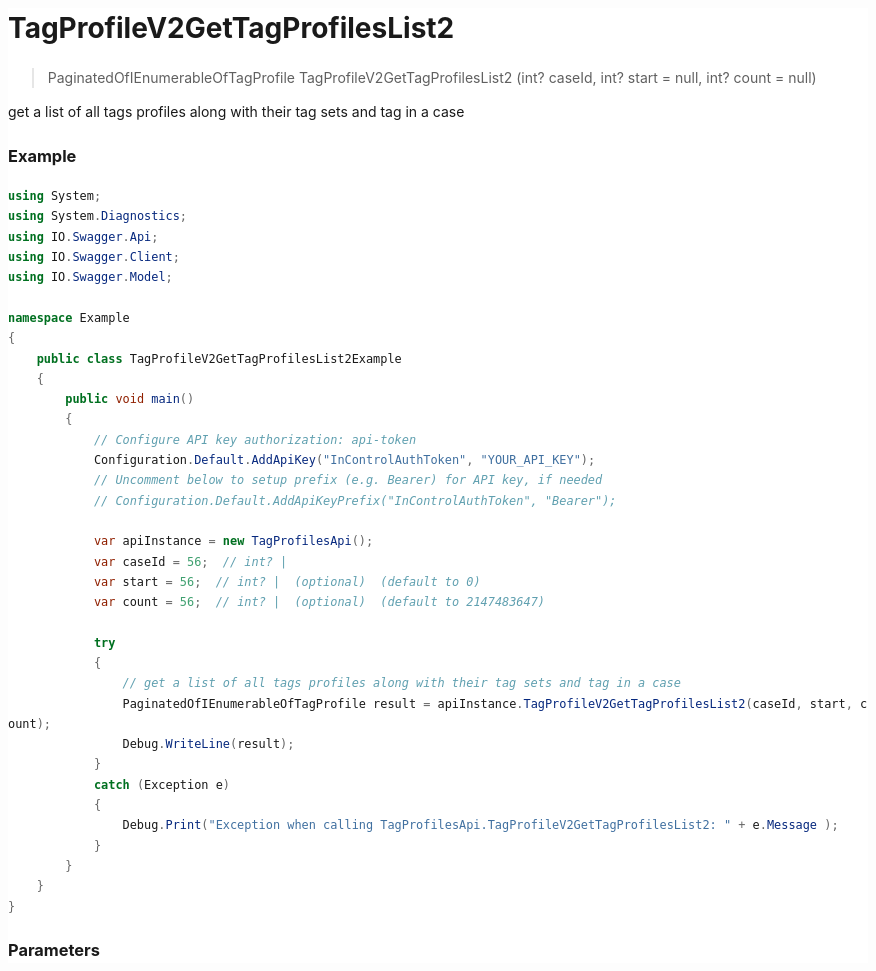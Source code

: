 <a name="tagprofilev2gettagprofileslist2"></a>
# **TagProfileV2GetTagProfilesList2**
> PaginatedOfIEnumerableOfTagProfile TagProfileV2GetTagProfilesList2 (int? caseId, int? start = null, int? count = null)

get a list of all tags profiles along with their tag sets and tag in a case

### Example
```csharp
using System;
using System.Diagnostics;
using IO.Swagger.Api;
using IO.Swagger.Client;
using IO.Swagger.Model;

namespace Example
{
    public class TagProfileV2GetTagProfilesList2Example
    {
        public void main()
        {
            // Configure API key authorization: api-token
            Configuration.Default.AddApiKey("InControlAuthToken", "YOUR_API_KEY");
            // Uncomment below to setup prefix (e.g. Bearer) for API key, if needed
            // Configuration.Default.AddApiKeyPrefix("InControlAuthToken", "Bearer");

            var apiInstance = new TagProfilesApi();
            var caseId = 56;  // int? | 
            var start = 56;  // int? |  (optional)  (default to 0)
            var count = 56;  // int? |  (optional)  (default to 2147483647)

            try
            {
                // get a list of all tags profiles along with their tag sets and tag in a case
                PaginatedOfIEnumerableOfTagProfile result = apiInstance.TagProfileV2GetTagProfilesList2(caseId, start, count);
                Debug.WriteLine(result);
            }
            catch (Exception e)
            {
                Debug.Print("Exception when calling TagProfilesApi.TagProfileV2GetTagProfilesList2: " + e.Message );
            }
        }
    }
}
```

### Parameters

